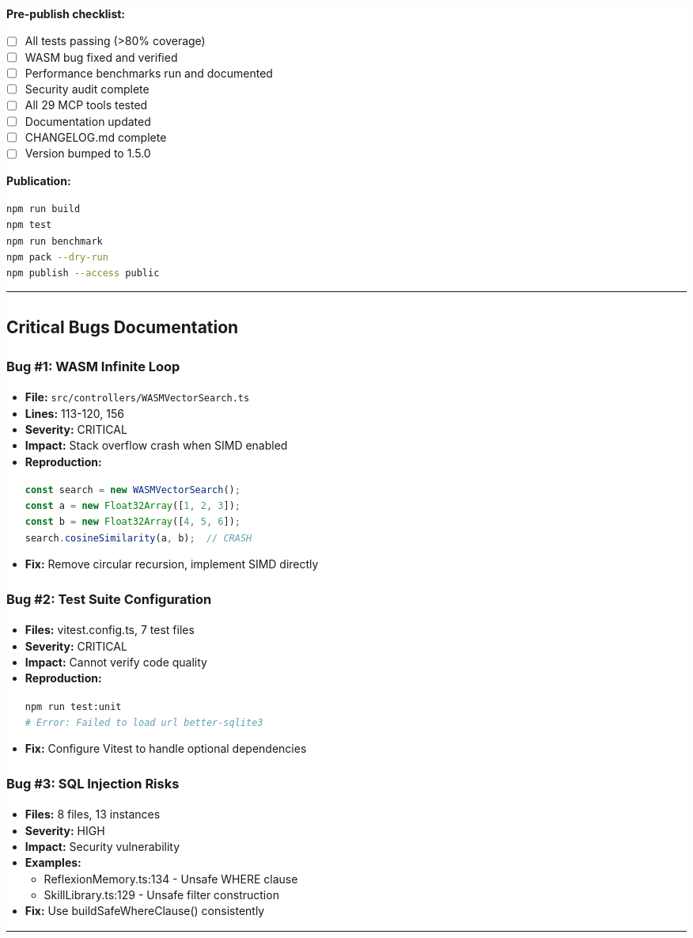 **Pre-publish checklist:**
- [ ] All tests passing (>80% coverage)
- [ ] WASM bug fixed and verified
- [ ] Performance benchmarks run and documented
- [ ] Security audit complete
- [ ] All 29 MCP tools tested
- [ ] Documentation updated
- [ ] CHANGELOG.md complete
- [ ] Version bumped to 1.5.0

**Publication:**
```bash
npm run build
npm test
npm run benchmark
npm pack --dry-run
npm publish --access public
```

---

## Critical Bugs Documentation

### Bug #1: WASM Infinite Loop
- **File:** `src/controllers/WASMVectorSearch.ts`
- **Lines:** 113-120, 156
- **Severity:** CRITICAL
- **Impact:** Stack overflow crash when SIMD enabled
- **Reproduction:**
  ```typescript
  const search = new WASMVectorSearch();
  const a = new Float32Array([1, 2, 3]);
  const b = new Float32Array([4, 5, 6]);
  search.cosineSimilarity(a, b);  // CRASH
  ```
- **Fix:** Remove circular recursion, implement SIMD directly

### Bug #2: Test Suite Configuration
- **Files:** vitest.config.ts, 7 test files
- **Severity:** CRITICAL
- **Impact:** Cannot verify code quality
- **Reproduction:**
  ```bash
  npm run test:unit
  # Error: Failed to load url better-sqlite3
  ```
- **Fix:** Configure Vitest to handle optional dependencies

### Bug #3: SQL Injection Risks
- **Files:** 8 files, 13 instances
- **Severity:** HIGH
- **Impact:** Security vulnerability
- **Examples:**
  - ReflexionMemory.ts:134 - Unsafe WHERE clause
  - SkillLibrary.ts:129 - Unsafe filter construction
- **Fix:** Use buildSafeWhereClause() consistently

---